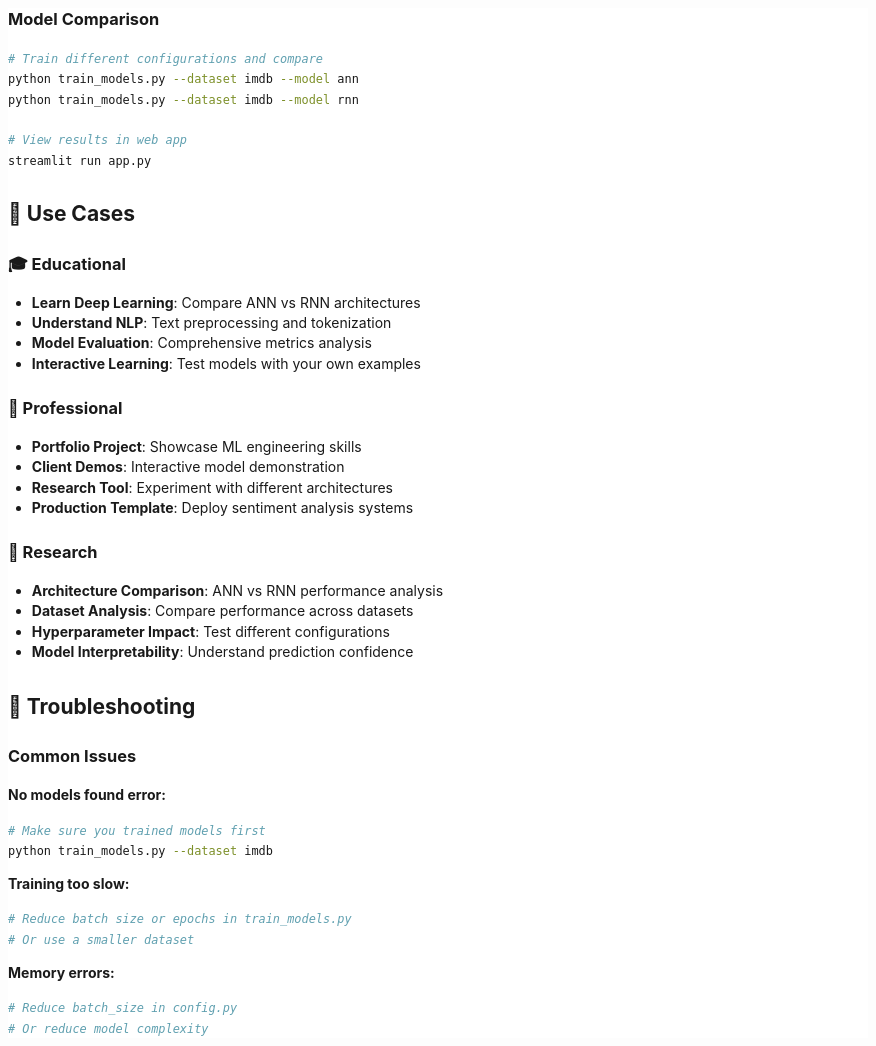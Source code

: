 ### Model Comparison
```bash
# Train different configurations and compare
python train_models.py --dataset imdb --model ann
python train_models.py --dataset imdb --model rnn

# View results in web app
streamlit run app.py
```

## 🎯 Use Cases

### 🎓 Educational
- **Learn Deep Learning**: Compare ANN vs RNN architectures
- **Understand NLP**: Text preprocessing and tokenization
- **Model Evaluation**: Comprehensive metrics analysis
- **Interactive Learning**: Test models with your own examples

### 💼 Professional  
- **Portfolio Project**: Showcase ML engineering skills
- **Client Demos**: Interactive model demonstration
- **Research Tool**: Experiment with different architectures
- **Production Template**: Deploy sentiment analysis systems

### 🔬 Research
- **Architecture Comparison**: ANN vs RNN performance analysis
- **Dataset Analysis**: Compare performance across datasets
- **Hyperparameter Impact**: Test different configurations
- **Model Interpretability**: Understand prediction confidence

## 🔧 Troubleshooting

### Common Issues

**No models found error:**
```bash
# Make sure you trained models first
python train_models.py --dataset imdb
```

**Training too slow:**
```bash  
# Reduce batch size or epochs in train_models.py
# Or use a smaller dataset
```

**Memory errors:**
```bash
# Reduce batch_size in config.py
# Or reduce model complexity
```
